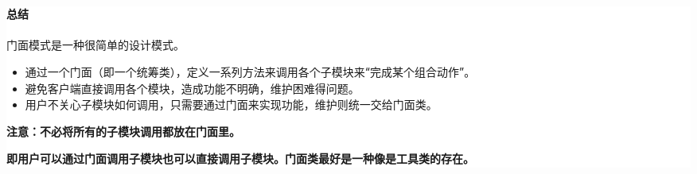 #### 总结

门面模式是一种很简单的设计模式。

- 通过一个门面（即一个统筹类），定义一系列方法来调用各个子模块来“完成某个组合动作”。
- 避免客户端直接调用各个模块，造成功能不明确，维护困难得问题。
- 用户不关心子模块如何调用，只需要通过门面来实现功能，维护则统一交给门面类。

**注意：不必将所有的子模块调用都放在门面里。**

**即用户可以通过门面调用子模块也可以直接调用子模块。门面类最好是一种像是工具类的存在。**
